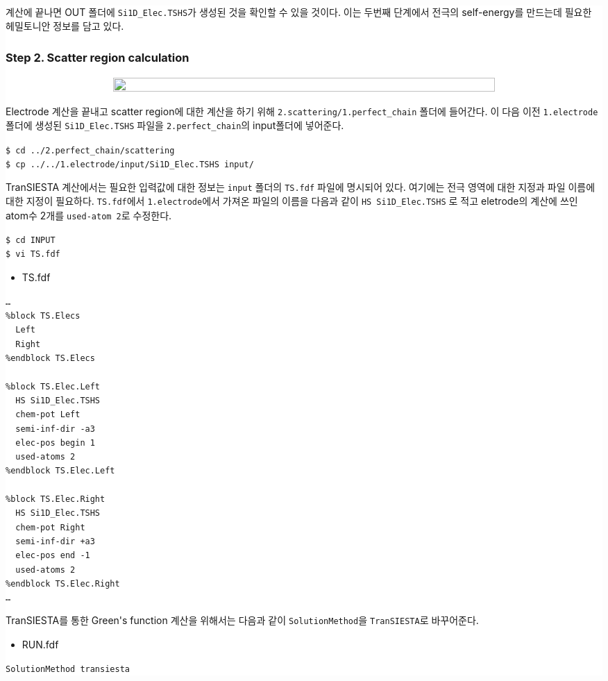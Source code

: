 계산에 끝나면 OUT 폴더에 `Si1D_Elec.TSHS`가 생성된 것을 확인할 수 있을 것이다. 이는 두번째 단계에서 전극의 self-energy를 만드는데 필요한 헤밀토니안 정보를 담고 있다.


### Step 2. Scatter region calculation

<center><img src="img/06/scatter.JPG" width="80%" height="80%"></center>

Electrode 계산을 끝내고 scatter region에 대한 계산을 하기 위해 `2.scattering/1.perfect_chain` 폴더에 들어간다. 이 다음 이전 `1.electrode` 폴더에 생성된 `Si1D_Elec.TSHS` 파일을 `2.perfect_chain`의 input폴더에 넣어준다. 

```
$ cd ../2.perfect_chain/scattering
$ cp ../../1.electrode/input/Si1D_Elec.TSHS input/
```

TranSIESTA 계산에서는 필요한 입력값에 대한 정보는 `input` 폴더의 `TS.fdf` 파일에 명시되어 있다. 여기에는 전극 영역에 대한 지정과 파일 이름에 대한 지정이 필요하다. `TS.fdf`에서 `1.electrode`에서 가져온 파일의 이름을 다음과 같이 `HS Si1D_Elec.TSHS` 로 적고 eletrode의 계산에 쓰인 atom수 2개를 `used-atom 2`로 수정한다.
```
$ cd INPUT
$ vi TS.fdf
```

- TS.fdf
```
…
%block TS.Elecs
  Left
  Right
%endblock TS.Elecs

%block TS.Elec.Left
  HS Si1D_Elec.TSHS
  chem-pot Left
  semi-inf-dir -a3
  elec-pos begin 1
  used-atoms 2
%endblock TS.Elec.Left

%block TS.Elec.Right
  HS Si1D_Elec.TSHS
  chem-pot Right
  semi-inf-dir +a3
  elec-pos end -1
  used-atoms 2
%endblock TS.Elec.Right
…
```

TranSIESTA를 통한 Green's function 계산을 위해서는 다음과 같이 `SolutionMethod`을 `TranSIESTA`로 바꾸어준다.

- RUN.fdf
```
SolutionMethod transiesta
```
